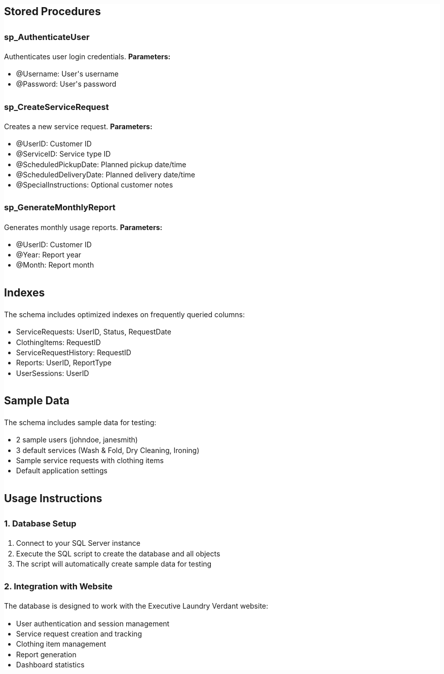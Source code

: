 ## Stored Procedures

### sp_AuthenticateUser
Authenticates user login credentials.
**Parameters:**
- @Username: User's username
- @Password: User's password

### sp_CreateServiceRequest
Creates a new service request.
**Parameters:**
- @UserID: Customer ID
- @ServiceID: Service type ID
- @ScheduledPickupDate: Planned pickup date/time
- @ScheduledDeliveryDate: Planned delivery date/time
- @SpecialInstructions: Optional customer notes

### sp_GenerateMonthlyReport
Generates monthly usage reports.
**Parameters:**
- @UserID: Customer ID
- @Year: Report year
- @Month: Report month

## Indexes
The schema includes optimized indexes on frequently queried columns:
- ServiceRequests: UserID, Status, RequestDate
- ClothingItems: RequestID
- ServiceRequestHistory: RequestID
- Reports: UserID, ReportType
- UserSessions: UserID

## Sample Data
The schema includes sample data for testing:
- 2 sample users (johndoe, janesmith)
- 3 default services (Wash & Fold, Dry Cleaning, Ironing)
- Sample service requests with clothing items
- Default application settings

## Usage Instructions

### 1. Database Setup
1. Connect to your SQL Server instance
2. Execute the SQL script to create the database and all objects
3. The script will automatically create sample data for testing

### 2. Integration with Website
The database is designed to work with the Executive Laundry Verdant website:
- User authentication and session management
- Service request creation and tracking
- Clothing item management
- Report generation
- Dashboard statistics
